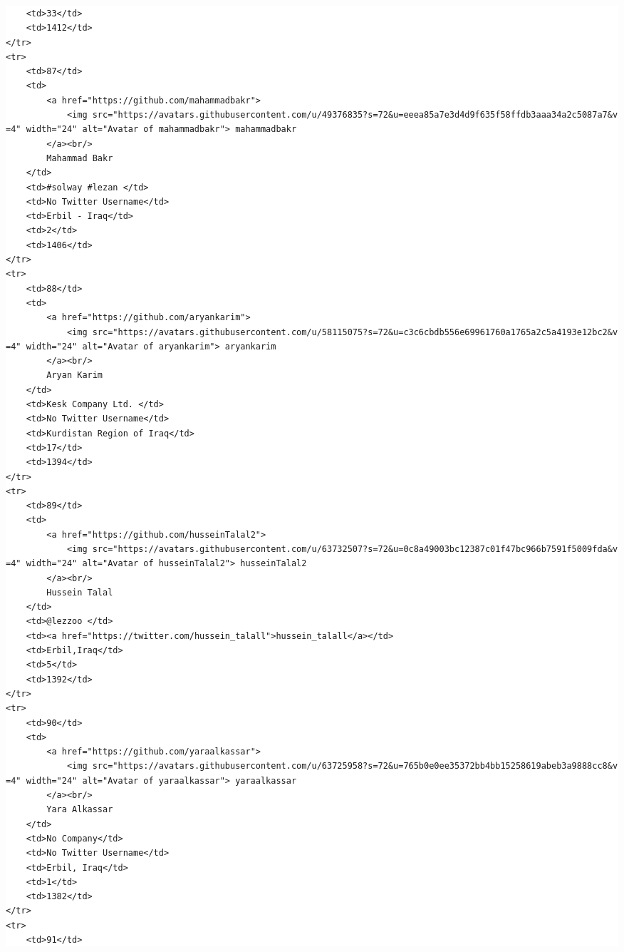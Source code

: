 		<td>33</td>
		<td>1412</td>
	</tr>
	<tr>
		<td>87</td>
		<td>
			<a href="https://github.com/mahammadbakr">
				<img src="https://avatars.githubusercontent.com/u/49376835?s=72&u=eeea85a7e3d4d9f635f58ffdb3aaa34a2c5087a7&v=4" width="24" alt="Avatar of mahammadbakr"> mahammadbakr
			</a><br/>
			Mahammad Bakr
		</td>
		<td>#solway #lezan </td>
		<td>No Twitter Username</td>
		<td>Erbil - Iraq</td>
		<td>2</td>
		<td>1406</td>
	</tr>
	<tr>
		<td>88</td>
		<td>
			<a href="https://github.com/aryankarim">
				<img src="https://avatars.githubusercontent.com/u/58115075?s=72&u=c3c6cbdb556e69961760a1765a2c5a4193e12bc2&v=4" width="24" alt="Avatar of aryankarim"> aryankarim
			</a><br/>
			Aryan Karim
		</td>
		<td>Kesk Company Ltd. </td>
		<td>No Twitter Username</td>
		<td>Kurdistan Region of Iraq</td>
		<td>17</td>
		<td>1394</td>
	</tr>
	<tr>
		<td>89</td>
		<td>
			<a href="https://github.com/husseinTalal2">
				<img src="https://avatars.githubusercontent.com/u/63732507?s=72&u=0c8a49003bc12387c01f47bc966b7591f5009fda&v=4" width="24" alt="Avatar of husseinTalal2"> husseinTalal2
			</a><br/>
			Hussein Talal
		</td>
		<td>@lezzoo </td>
		<td><a href="https://twitter.com/hussein_talall">hussein_talall</a></td>
		<td>Erbil,Iraq</td>
		<td>5</td>
		<td>1392</td>
	</tr>
	<tr>
		<td>90</td>
		<td>
			<a href="https://github.com/yaraalkassar">
				<img src="https://avatars.githubusercontent.com/u/63725958?s=72&u=765b0e0ee35372bb4bb15258619abeb3a9888cc8&v=4" width="24" alt="Avatar of yaraalkassar"> yaraalkassar
			</a><br/>
			Yara Alkassar
		</td>
		<td>No Company</td>
		<td>No Twitter Username</td>
		<td>Erbil, Iraq</td>
		<td>1</td>
		<td>1382</td>
	</tr>
	<tr>
		<td>91</td>